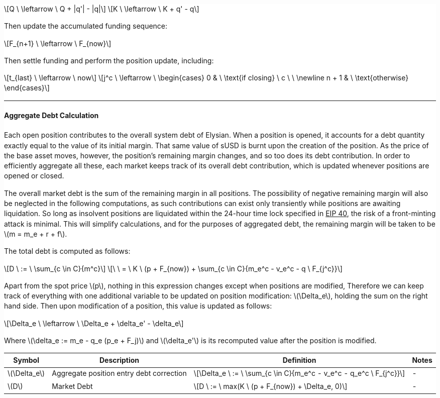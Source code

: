\\[Q \ \leftarrow \ Q + |q'| - |q|\\]
\\[K \ \leftarrow \ K + q' - q\\]

Then update the accumulated funding sequence:

\\[F_{n+1} \ \leftarrow \ F_{now}\\]

Then settle funding and perform the position update, including:

\\[t_{last} \ \leftarrow \ now\\]
\\[j^c \ \leftarrow \ \begin{cases} 0 & \ \text{if closing} \ c \\ \\ \newline n + 1 & \ \text{otherwise} \end{cases}\\]

---

#### Aggregate Debt Calculation

Each open position contributes to the overall system debt of Elysian.
When a position is opened, it accounts for a debt quantity exactly equal to the value of its initial margin.
That same value of sUSD is burnt upon the creation of the position. As the price of the base asset moves, however,
the position’s remaining margin changes, and so too does its debt contribution. In order to efficiently aggregate all
these, each market keeps track of its overall debt contribution, which is updated whenever positions are opened or
closed.

The overall market debt is the sum of the remaining margin in all positions.
The possibility of negative remaining margin will also be neglected in the following computations,
as such contributions can exist only transiently while positions are awaiting liquidation.
So long as insolvent positions are liquidated within the 24-hour time lock specified in [EIP 40](eip-40.md),
the risk of a front-minting attack is minimal.
This will simplify calculations, and for the purposes of aggregated debt,
the remaining margin will be taken to be \\(m = m_e + r + f\\).

The total debt is computed as follows:

\\[D \ := \ \sum_{c \in C}{m^c}\\]
\\[\ \ = \ K \ (p + F_{now}) + \sum_{c \in C}{m_e^c - v_e^c - q \ F_{j^c}}\\]

Apart from the spot price \\(p\\), nothing in this expression changes except when positions are modified,
Therefore we can keep track of everything with one additional variable to be updated on position modification:
\\(\Delta_e\\), holding the sum on the right hand side. Then upon modification of a position, this value is updated as follows:

\\[\Delta_e \ \leftarrow \ \Delta_e + \delta_e' - \delta_e\\]

Where \\(\delta_e := m_e - q_e \(p_e + F_j)\\) and \\(\delta_e'\\) is its recomputed value after the position is modified.

| Symbol         | Description                              | Definition                                                            | Notes |
| -------------- | ---------------------------------------- | --------------------------------------------------------------------- | ----- |
| \\(\Delta_e\\) | Aggregate position entry debt correction | \\[\Delta_e \ := \ \sum_{c \in C}{m_e^c - v_e^c - q_e^c \ F_{j^c}}\\] | -     |
| \\(D\\)        | Market Debt                              | \\[D \ := \ max(K \ (p + F_{now}) + \Delta_e, 0)\\]                   | -     |
